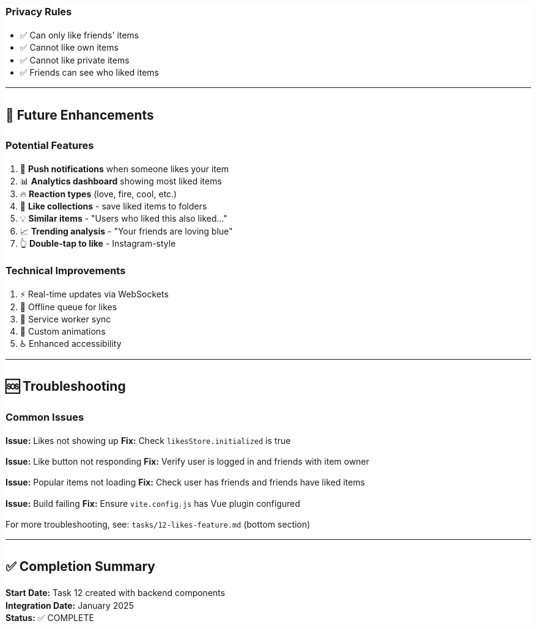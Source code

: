 ### Privacy Rules
- ✅ Can only like friends' items
- ✅ Cannot like own items
- ✅ Cannot like private items
- ✅ Friends can see who liked items

---

## 🔮 Future Enhancements

### Potential Features
1. 🔔 **Push notifications** when someone likes your item
2. 📊 **Analytics dashboard** showing most liked items
3. 🔥 **Reaction types** (love, fire, cool, etc.)
4. 📁 **Like collections** - save liked items to folders
5. 💡 **Similar items** - "Users who liked this also liked..."
6. 📈 **Trending analysis** - "Your friends are loving blue"
7. 👆 **Double-tap to like** - Instagram-style

### Technical Improvements
1. ⚡ Real-time updates via WebSockets
2. 🔄 Offline queue for likes
3. 📱 Service worker sync
4. 🎨 Custom animations
5. ♿ Enhanced accessibility

---

## 🆘 Troubleshooting

### Common Issues

**Issue:** Likes not showing up
**Fix:** Check `likesStore.initialized` is true

**Issue:** Like button not responding
**Fix:** Verify user is logged in and friends with item owner

**Issue:** Popular items not loading
**Fix:** Check user has friends and friends have liked items

**Issue:** Build failing
**Fix:** Ensure `vite.config.js` has Vue plugin configured

For more troubleshooting, see: `tasks/12-likes-feature.md` (bottom section)

---

## ✅ Completion Summary

**Start Date:** Task 12 created with backend components  
**Integration Date:** January 2025  
**Status:** ✅ COMPLETE
